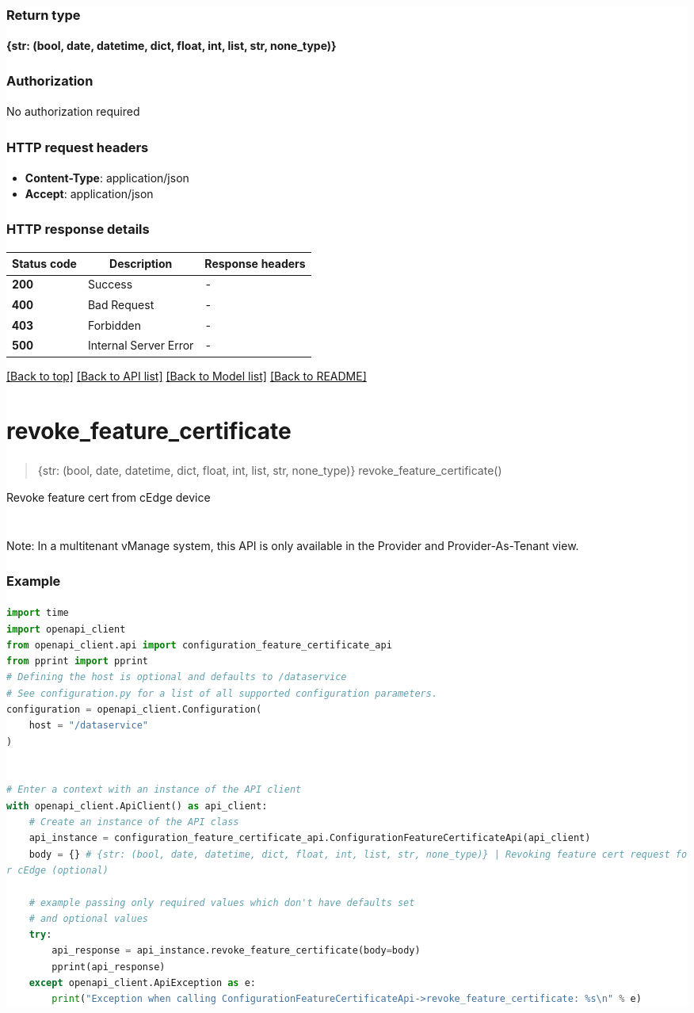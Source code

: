 ### Return type

**{str: (bool, date, datetime, dict, float, int, list, str, none_type)}**

### Authorization

No authorization required

### HTTP request headers

 - **Content-Type**: application/json
 - **Accept**: application/json


### HTTP response details

| Status code | Description | Response headers |
|-------------|-------------|------------------|
**200** | Success |  -  |
**400** | Bad Request |  -  |
**403** | Forbidden |  -  |
**500** | Internal Server Error |  -  |

[[Back to top]](#) [[Back to API list]](../README.md#documentation-for-api-endpoints) [[Back to Model list]](../README.md#documentation-for-models) [[Back to README]](../README.md)

# **revoke_feature_certificate**
> {str: (bool, date, datetime, dict, float, int, list, str, none_type)} revoke_feature_certificate()



Revoke feature cert from cEdge device<br><br><br>Note: In a multitenant vManage system, this API is only available in the Provider and Provider-As-Tenant view.

### Example


```python
import time
import openapi_client
from openapi_client.api import configuration_feature_certificate_api
from pprint import pprint
# Defining the host is optional and defaults to /dataservice
# See configuration.py for a list of all supported configuration parameters.
configuration = openapi_client.Configuration(
    host = "/dataservice"
)


# Enter a context with an instance of the API client
with openapi_client.ApiClient() as api_client:
    # Create an instance of the API class
    api_instance = configuration_feature_certificate_api.ConfigurationFeatureCertificateApi(api_client)
    body = {} # {str: (bool, date, datetime, dict, float, int, list, str, none_type)} | Revoking feature cert request for cEdge (optional)

    # example passing only required values which don't have defaults set
    # and optional values
    try:
        api_response = api_instance.revoke_feature_certificate(body=body)
        pprint(api_response)
    except openapi_client.ApiException as e:
        print("Exception when calling ConfigurationFeatureCertificateApi->revoke_feature_certificate: %s\n" % e)
```